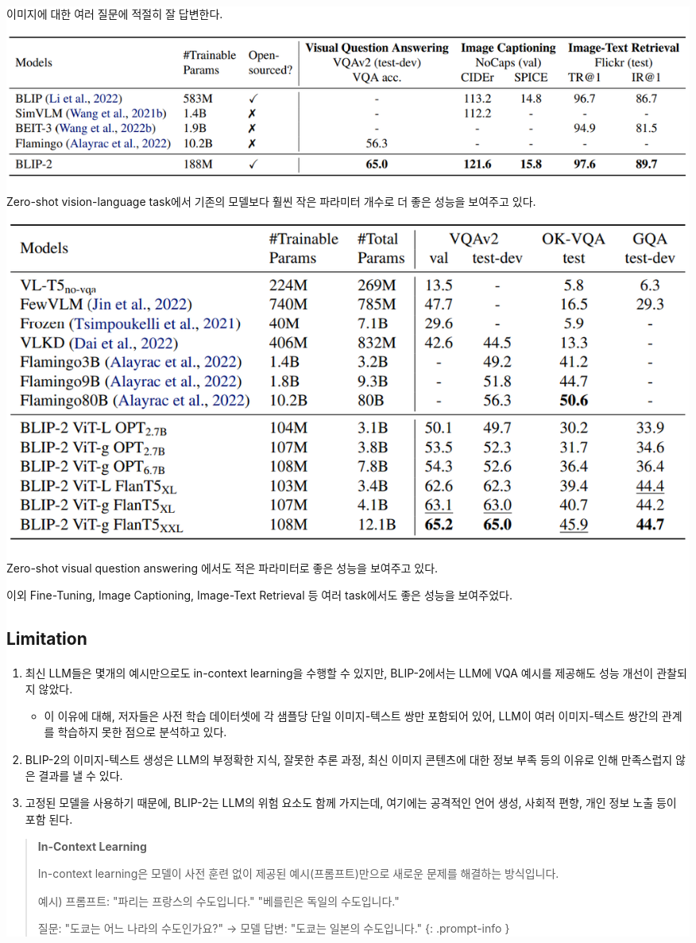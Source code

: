 이미지에 대한 여러 질문에 적절히 잘 답변한다.

![alt text](../assets/img/posts/2024-11-05-BLIP-2/vision-language-task.png)

Zero-shot vision-language task에서 기존의 모델보다 훨씬 작은 파라미터 개수로 더 좋은 성능을 보여주고 있다.

![alt text](../assets/img/posts/2024-11-05-BLIP-2/visual-question.png)

Zero-shot visual question answering 에서도 적은 파라미터로 좋은 성능을 보여주고 있다.

이외 Fine-Tuning, Image Captioning, Image-Text Retrieval 등 여러 task에서도 좋은 성능을 보여주었다.

## Limitation
1. 최신 LLM들은 몇개의 예시만으로도 in-context learning을 수행할 수 있지만, BLIP-2에서는 LLM에 VQA 예시를 제공해도 성능 개선이 관찰되지 않았다.

    - 이 이유에 대해, 저자들은 사전 학습 데이터셋에 각 샘플당 단일 이미지-텍스트 쌍만 포함되어 있어, LLM이 여러 이미지-텍스트 쌍간의 관계를 학습하지 못한 점으로 분석하고 있다.

2. BLIP-2의 이미지-텍스트 생성은 LLM의 부정확한 지식, 잘못한 추론 과정, 최신 이미지 콘텐츠에 대한 정보 부족 등의 이유로 인해 만족스럽지 않은 결과를 낼 수 있다.

3. 고정된 모델을 사용하기 때문에, BLIP-2는 LLM의 위험 요소도 함께 가지는데, 여기에는 공격적인 언어 생성, 사회적 편향, 개인 정보 노출 등이 포함 된다.

> **In-Context Learning**
>
> In-context learning은 모델이 사전 훈련 없이 제공된 예시(프롬프트)만으로 새로운 문제를 해결하는 방식입니다.
> 
> 예시) 
> 프롬프트:
"파리는 프랑스의 수도입니다."
"베를린은 독일의 수도입니다."
>
> 질문: 
"도쿄는 어느 나라의 수도인가요?"
→ 모델 답변: "도쿄는 일본의 수도입니다."
{: .prompt-info }